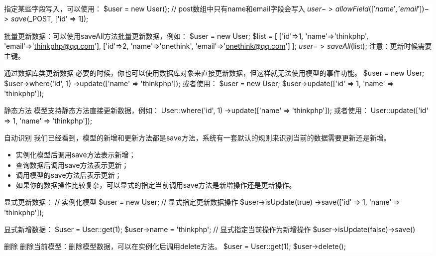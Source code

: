 指定某些字段写入，可以使用：
$user = new User();
// post数组中只有name和email字段会写入
$user->allowField(['name','email'])->save($_POST, ['id' => 1]);


批量更新数据：可以使用saveAll方法批量更新数据，例如：
$user = new User;
$list = [
    ['id'=>1, 'name'=>'thinkphp', 'email'=>'thinkphp@qq.com'],
    ['id'=>2, 'name'=>'onethink', 'email'=>'onethink@qq.com']
];
$user->saveAll($list);
注意：更新时候需要主键。

通过数据库类更新数据
必要的时候，你也可以使用数据库对象来直接更新数据，但这样就无法使用模型的事件功能。
$user = new User;
$user->where('id', 1)
    ->update(['name' => 'thinkphp']);
或者使用：
$user = new User;
$user->update(['id' => 1, 'name' => 'thinkphp']);

静态方法
模型支持静态方法直接更新数据，例如：
User::where('id', 1)
    ->update(['name' => 'thinkphp']);
或者使用：
User::update(['id' => 1, 'name' => 'thinkphp']);


自动识别
我们已经看到，模型的新增和更新方法都是save方法，系统有一套默认的规则来识别当前的数据需要更新还是新增。

- 实例化模型后调用save方法表示新增；
- 查询数据后调用save方法表示更新；
- 调用模型的save方法后表示更新；
- 如果你的数据操作比较复杂，可以显式的指定当前调用save方法是新增操作还是更新操作。

显式更新数据：
// 实例化模型
$user = new User;
// 显式指定更新数据操作
$user->isUpdate(true)
    ->save(['id' => 1, 'name' => 'thinkphp']);

显式新增数据：
$user = User::get(1);
$user->name = 'thinkphp';
// 显式指定当前操作为新增操作
$user->isUpdate(false)->save()

删除
删除当前模型：删除模型数据，可以在实例化后调用delete方法。
$user = User::get(1);
$user->delete();
